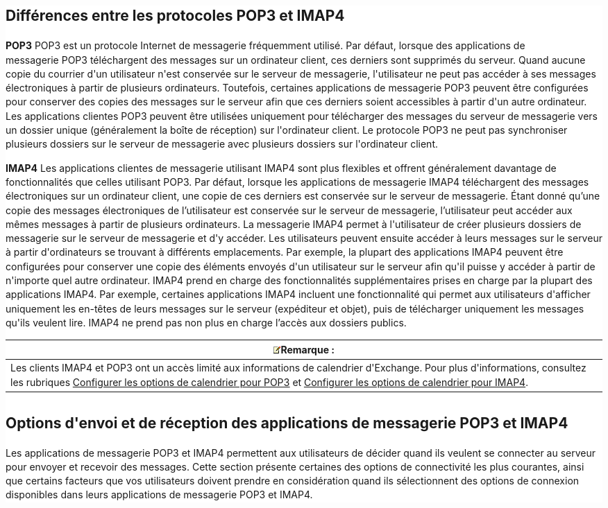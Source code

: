 ## Différences entre les protocoles POP3 et IMAP4

**POP3** POP3 est un protocole Internet de messagerie fréquemment utilisé. Par défaut, lorsque des applications de messagerie POP3 téléchargent des messages sur un ordinateur client, ces derniers sont supprimés du serveur. Quand aucune copie du courrier d'un utilisateur n'est conservée sur le serveur de messagerie, l'utilisateur ne peut pas accéder à ses messages électroniques à partir de plusieurs ordinateurs. Toutefois, certaines applications de messagerie POP3 peuvent être configurées pour conserver des copies des messages sur le serveur afin que ces derniers soient accessibles à partir d'un autre ordinateur. Les applications clientes POP3 peuvent être utilisées uniquement pour télécharger des messages du serveur de messagerie vers un dossier unique (généralement la boîte de réception) sur l'ordinateur client. Le protocole POP3 ne peut pas synchroniser plusieurs dossiers sur le serveur de messagerie avec plusieurs dossiers sur l'ordinateur client.

**IMAP4** Les applications clientes de messagerie utilisant IMAP4 sont plus flexibles et offrent généralement davantage de fonctionnalités que celles utilisant POP3. Par défaut, lorsque les applications de messagerie IMAP4 téléchargent des messages électroniques sur un ordinateur client, une copie de ces derniers est conservée sur le serveur de messagerie. Étant donné qu’une copie des messages électroniques de l’utilisateur est conservée sur le serveur de messagerie, l’utilisateur peut accéder aux mêmes messages à partir de plusieurs ordinateurs. La messagerie IMAP4 permet à l'utilisateur de créer plusieurs dossiers de messagerie sur le serveur de messagerie et d'y accéder. Les utilisateurs peuvent ensuite accéder à leurs messages sur le serveur à partir d'ordinateurs se trouvant à différents emplacements. Par exemple, la plupart des applications IMAP4 peuvent être configurées pour conserver une copie des éléments envoyés d'un utilisateur sur le serveur afin qu'il puisse y accéder à partir de n'importe quel autre ordinateur. IMAP4 prend en charge des fonctionnalités supplémentaires prises en charge par la plupart des applications IMAP4. Par exemple, certaines applications IMAP4 incluent une fonctionnalité qui permet aux utilisateurs d'afficher uniquement les en-têtes de leurs messages sur le serveur (expéditeur et objet), puis de télécharger uniquement les messages qu'ils veulent lire. IMAP4 ne prend pas non plus en charge l’accès aux dossiers publics.

<table>
<thead>
<tr class="header">
<th><img src="images/JJ159664.note(EXCHG.150).gif" title="Remarque" alt="Remarque" />Remarque :</th>
</tr>
</thead>
<tbody>
<tr class="odd">
<td>Les clients IMAP4 et POP3 ont un accès limité aux informations de calendrier d'Exchange. Pour plus d'informations, consultez les rubriques <a href="configure-calendar-options-for-pop3-exchange-2013-help.md">Configurer les options de calendrier pour POP3</a> et <a href="configure-calendar-options-for-imap4-exchange-2013-help.md">Configurer les options de calendrier pour IMAP4</a>.</td>
</tr>
</tbody>
</table>


## Options d'envoi et de réception des applications de messagerie POP3 et IMAP4

Les applications de messagerie POP3 et IMAP4 permettent aux utilisateurs de décider quand ils veulent se connecter au serveur pour envoyer et recevoir des messages. Cette section présente certaines des options de connectivité les plus courantes, ainsi que certains facteurs que vos utilisateurs doivent prendre en considération quand ils sélectionnent des options de connexion disponibles dans leurs applications de messagerie POP3 et IMAP4.

